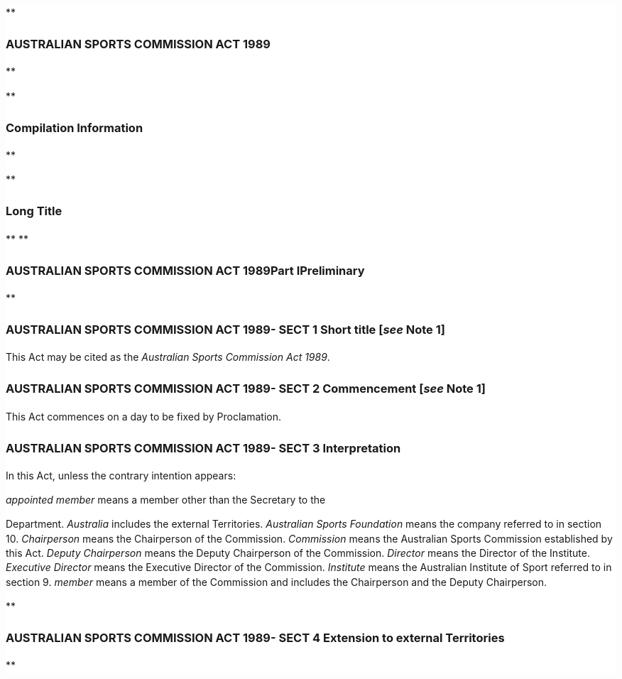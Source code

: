 **

###  AUSTRALIAN SPORTS COMMISSION ACT 1989 
**


**

###  Compilation Information 
**







**

###  Long Title 
**
**

###  AUSTRALIAN SPORTS COMMISSION ACT 1989<part>Part I&#151;Preliminary </part>
**
###  AUSTRALIAN SPORTS COMMISSION ACT 1989- SECT 1  Short title [_see_ Note 1]  
This Act may be cited as the _Australian Sports Commission Act 1989_.

 
###  AUSTRALIAN SPORTS COMMISSION ACT 1989- SECT 2  Commencement [_see_ Note 1] 
This Act commences on a day to be fixed by Proclamation.

 
###  AUSTRALIAN SPORTS COMMISSION ACT 1989- SECT 3  Interpretation 
In this Act, unless the contrary intention appears:

 
<dl compact=""><dl compact="">

_appointed member_ means a member other than the Secretary to the

Department. _Australia_ includes the external Territories. _Australian Sports Foundation_ means the company referred to in section 10\. _Chairperson_ means the Chairperson of the Commission. _Commission_ means the Australian Sports Commission established by this Act. _Deputy Chairperson_ means the Deputy Chairperson of the Commission. _Director_ means the Director of the Institute. _Executive Director_ means the Executive Director of the Commission. _Institute_ means the Australian Institute of Sport referred to in section 9\. _member_ means a member of the Commission and includes the Chairperson and the Deputy Chairperson.  </dl></dl>

**

###  AUSTRALIAN SPORTS COMMISSION ACT 1989- SECT 4  Extension to external Territories 
**
